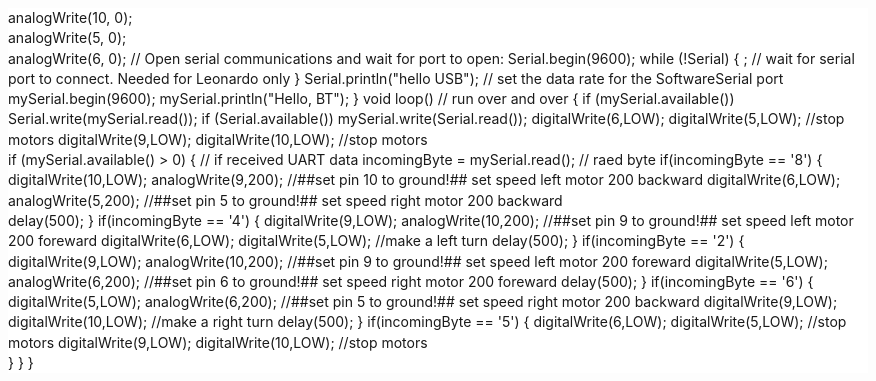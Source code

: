   analogWrite(10, 0);   
  analogWrite(5, 0);   
  analogWrite(6, 0);
// Open serial communications and wait for port to open:
  Serial.begin(9600);
  while (!Serial) {
  ; // wait for serial port to connect. Needed for Leonardo only
 }
  Serial.println("hello USB");
 // set the data rate for the SoftwareSerial port
  mySerial.begin(9600);
 mySerial.println("Hello, BT");
}
void loop() // run over and over
{
  if (mySerial.available())
   Serial.write(mySerial.read());
  if (Serial.available())
    mySerial.write(Serial.read());
  digitalWrite(6,LOW); digitalWrite(5,LOW); //stop motors
  digitalWrite(9,LOW); digitalWrite(10,LOW); //stop motors   
  if (mySerial.available() &gt; 0) {          // if received UART data
    incomingByte = mySerial.read();        // raed byte
     if(incomingByte == '8') { 
      digitalWrite(10,LOW); analogWrite(9,200); //##set pin 10 to ground!## set speed left motor 200 backward 
      digitalWrite(6,LOW); analogWrite(5,200);  //##set pin 5 to ground!## set speed right motor 200 backward       
                delay(500);     }
    if(incomingByte == '4') { 
    digitalWrite(9,LOW); analogWrite(10,200); //##set pin 9 to ground!## set speed left motor 200 foreward
   digitalWrite(6,LOW); digitalWrite(5,LOW); //make a left turn
    delay(500);     }
     if(incomingByte == '2') { 
      digitalWrite(9,LOW); analogWrite(10,200); //##set pin 9 to ground!## set speed left motor 200 foreward 
      digitalWrite(5,LOW); analogWrite(6,200);  //##set pin 6 to ground!## set speed right motor 200 foreward 
    delay(500);     }
      if(incomingByte == '6') {
       digitalWrite(5,LOW); analogWrite(6,200); //##set pin 5 to ground!## set speed right motor 200 backward
   digitalWrite(9,LOW); digitalWrite(10,LOW); //make a right turn
    delay(500);     }
      if(incomingByte == '5') {
       digitalWrite(6,LOW); digitalWrite(5,LOW); //stop motors
   digitalWrite(9,LOW); digitalWrite(10,LOW); //stop motors   
      }
   }
}</pre>
